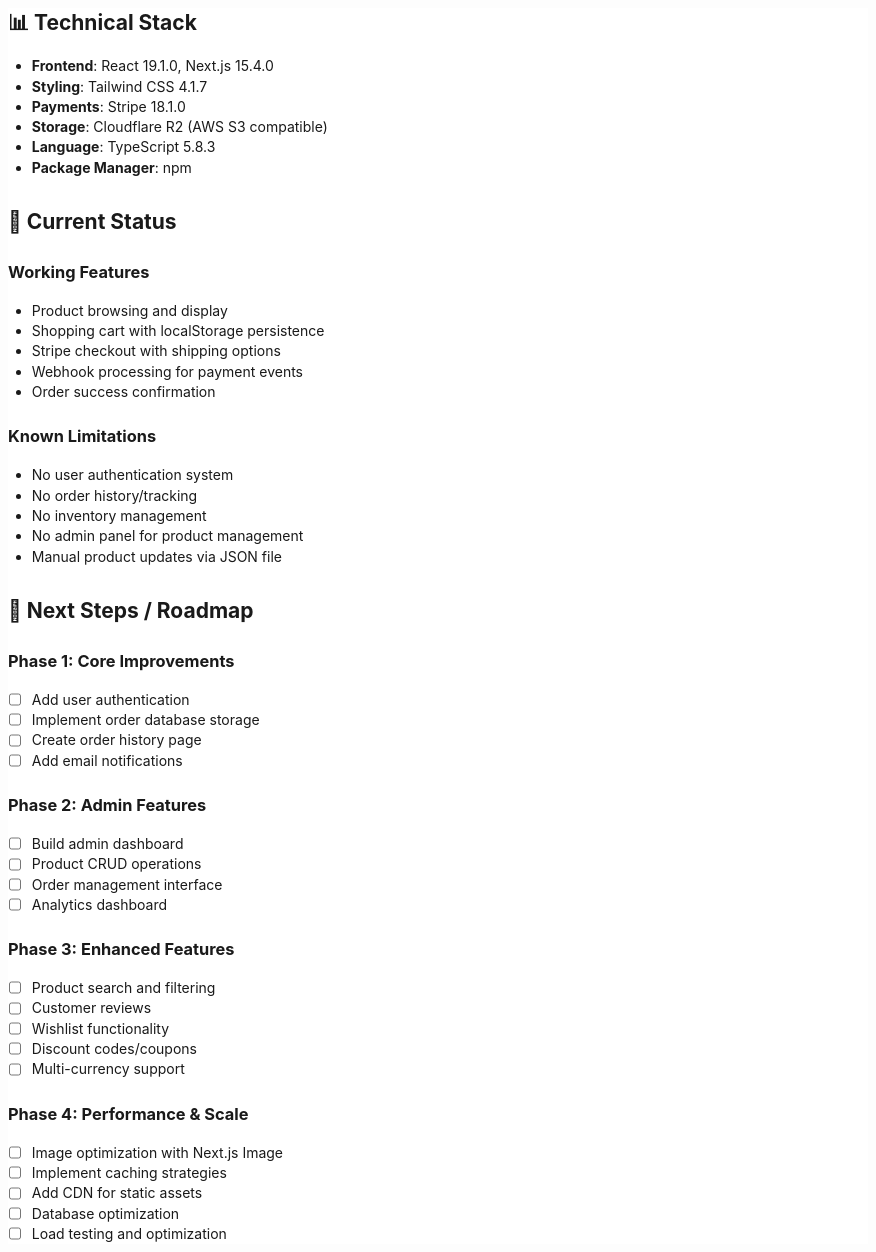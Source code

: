 ## 📊 Technical Stack

- **Frontend**: React 19.1.0, Next.js 15.4.0
- **Styling**: Tailwind CSS 4.1.7
- **Payments**: Stripe 18.1.0
- **Storage**: Cloudflare R2 (AWS S3 compatible)
- **Language**: TypeScript 5.8.3
- **Package Manager**: npm

## 🚦 Current Status

### Working Features
- Product browsing and display
- Shopping cart with localStorage persistence
- Stripe checkout with shipping options
- Webhook processing for payment events
- Order success confirmation

### Known Limitations
- No user authentication system
- No order history/tracking
- No inventory management
- No admin panel for product management
- Manual product updates via JSON file

## 🎯 Next Steps / Roadmap

### Phase 1: Core Improvements
- [ ] Add user authentication
- [ ] Implement order database storage
- [ ] Create order history page
- [ ] Add email notifications

### Phase 2: Admin Features
- [ ] Build admin dashboard
- [ ] Product CRUD operations
- [ ] Order management interface
- [ ] Analytics dashboard

### Phase 3: Enhanced Features
- [ ] Product search and filtering
- [ ] Customer reviews
- [ ] Wishlist functionality
- [ ] Discount codes/coupons
- [ ] Multi-currency support

### Phase 4: Performance & Scale
- [ ] Image optimization with Next.js Image
- [ ] Implement caching strategies
- [ ] Add CDN for static assets
- [ ] Database optimization
- [ ] Load testing and optimization
